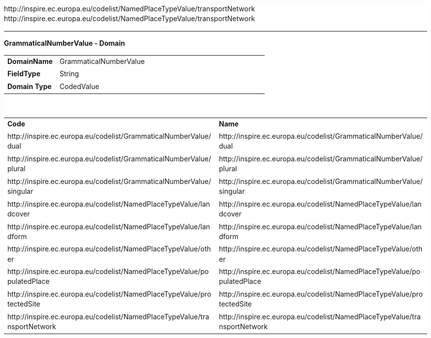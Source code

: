 <td width="20%">http://inspire.ec.europa.eu/codelist/NamedPlaceTypeValue/transportNetwork</td>
<td width="20%">http://inspire.ec.europa.eu/codelist/NamedPlaceTypeValue/transportNetwork</td>
</tr>
</tr>
</tbody>
</table>
</p>
</p><p>
    <hr/><a name="DomainGrammaticalNumberValue"/>
<p><strong>GrammaticalNumberValue - Domain</strong></p>
<p>
<table width="100%" style="border-color: white">
<tbody>
<tr>
<td width="12%" style="border-color: white"><strong>DomainName</strong></td>
<td width="*" style="border-color: white">GrammaticalNumberValue</td>
</tr>
<tr>
<td width="12%" style="border-color: white"><strong>FieldType</strong></td>
<td width="*" style="border-color: white">String</td>
</tr>
<tr>
<td width="20%" style="border-color: white"><strong>Domain Type</strong></td>
<td width="*%" style="border-color: white">CodedValue</td>
</tr>
</tbody>
</table><br/>
<table width="100%">
<tbody>
<tr style="border-width:0px"><strong>
<td width="10%" style="border-width:0px"><strong>Code</strong></td>
</strong>
<td width="20%" style="border-width:0px"><strong>Name</strong></td>
</tr>
<tr>
<tr>
<td width="20%">http://inspire.ec.europa.eu/codelist/GrammaticalNumberValue/dual</td>
<td width="20%">http://inspire.ec.europa.eu/codelist/GrammaticalNumberValue/dual</td>
</tr><tr>
<td width="20%">http://inspire.ec.europa.eu/codelist/GrammaticalNumberValue/plural</td>
<td width="20%">http://inspire.ec.europa.eu/codelist/GrammaticalNumberValue/plural</td>
</tr><tr>
<td width="20%">http://inspire.ec.europa.eu/codelist/GrammaticalNumberValue/singular</td>
<td width="20%">http://inspire.ec.europa.eu/codelist/GrammaticalNumberValue/singular</td>
</tr><tr>
<td width="20%">http://inspire.ec.europa.eu/codelist/NamedPlaceTypeValue/landcover</td>
<td width="20%">http://inspire.ec.europa.eu/codelist/NamedPlaceTypeValue/landcover</td>
</tr><tr>
<td width="20%">http://inspire.ec.europa.eu/codelist/NamedPlaceTypeValue/landform</td>
<td width="20%">http://inspire.ec.europa.eu/codelist/NamedPlaceTypeValue/landform</td>
</tr><tr>
<td width="20%">http://inspire.ec.europa.eu/codelist/NamedPlaceTypeValue/other</td>
<td width="20%">http://inspire.ec.europa.eu/codelist/NamedPlaceTypeValue/other</td>
</tr><tr>
<td width="20%">http://inspire.ec.europa.eu/codelist/NamedPlaceTypeValue/populatedPlace</td>
<td width="20%">http://inspire.ec.europa.eu/codelist/NamedPlaceTypeValue/populatedPlace</td>
</tr><tr>
<td width="20%">http://inspire.ec.europa.eu/codelist/NamedPlaceTypeValue/protectedSite</td>
<td width="20%">http://inspire.ec.europa.eu/codelist/NamedPlaceTypeValue/protectedSite</td>
</tr><tr>
<td width="20%">http://inspire.ec.europa.eu/codelist/NamedPlaceTypeValue/transportNetwork</td>
<td width="20%">http://inspire.ec.europa.eu/codelist/NamedPlaceTypeValue/transportNetwork</td>
</tr>
</tr>